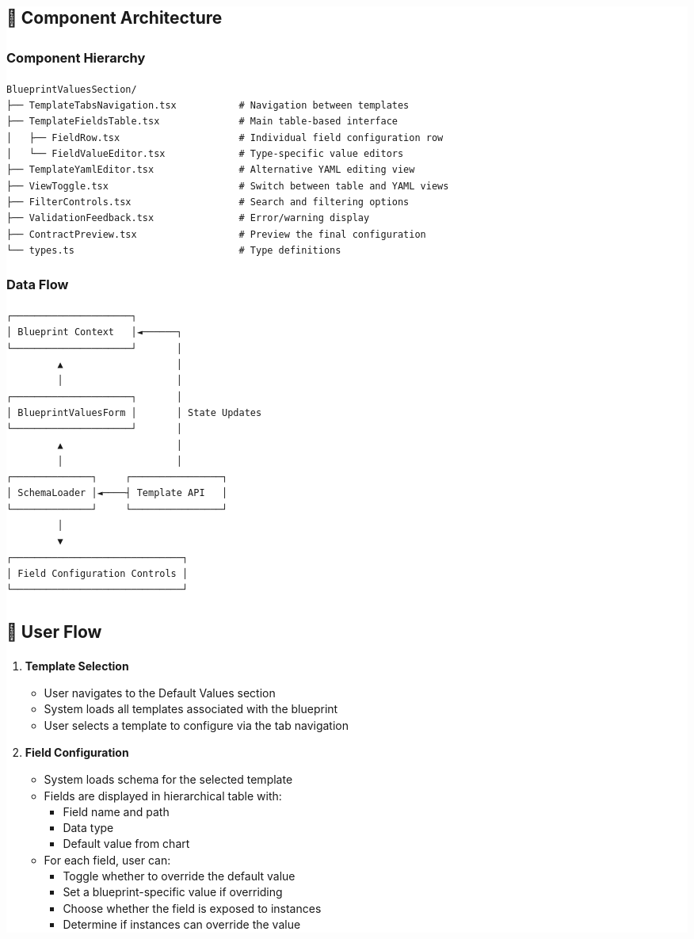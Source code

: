## 🧱 Component Architecture

### Component Hierarchy

```
BlueprintValuesSection/
├── TemplateTabsNavigation.tsx           # Navigation between templates
├── TemplateFieldsTable.tsx              # Main table-based interface
│   ├── FieldRow.tsx                     # Individual field configuration row
│   └── FieldValueEditor.tsx             # Type-specific value editors
├── TemplateYamlEditor.tsx               # Alternative YAML editing view
├── ViewToggle.tsx                       # Switch between table and YAML views
├── FilterControls.tsx                   # Search and filtering options
├── ValidationFeedback.tsx               # Error/warning display
├── ContractPreview.tsx                  # Preview the final configuration
└── types.ts                             # Type definitions
```

### Data Flow

```
┌─────────────────────┐
│ Blueprint Context   │◄──────┐
└─────────────────────┘       │
         ▲                    │
         │                    │
┌─────────────────────┐       │
│ BlueprintValuesForm │       │ State Updates
└─────────────────────┘       │
         ▲                    │
         │                    │
┌──────────────┐     ┌────────────────┐
│ SchemaLoader │◄────┤ Template API   │
└──────────────┘     └────────────────┘
         │
         ▼
┌──────────────────────────────┐
│ Field Configuration Controls │
└──────────────────────────────┘
```

## 🧪 User Flow

1. **Template Selection**

   - User navigates to the Default Values section
   - System loads all templates associated with the blueprint
   - User selects a template to configure via the tab navigation

2. **Field Configuration**

   - System loads schema for the selected template
   - Fields are displayed in hierarchical table with:
     - Field name and path
     - Data type
     - Default value from chart
   - For each field, user can:
     - Toggle whether to override the default value
     - Set a blueprint-specific value if overriding
     - Choose whether the field is exposed to instances
     - Determine if instances can override the value
